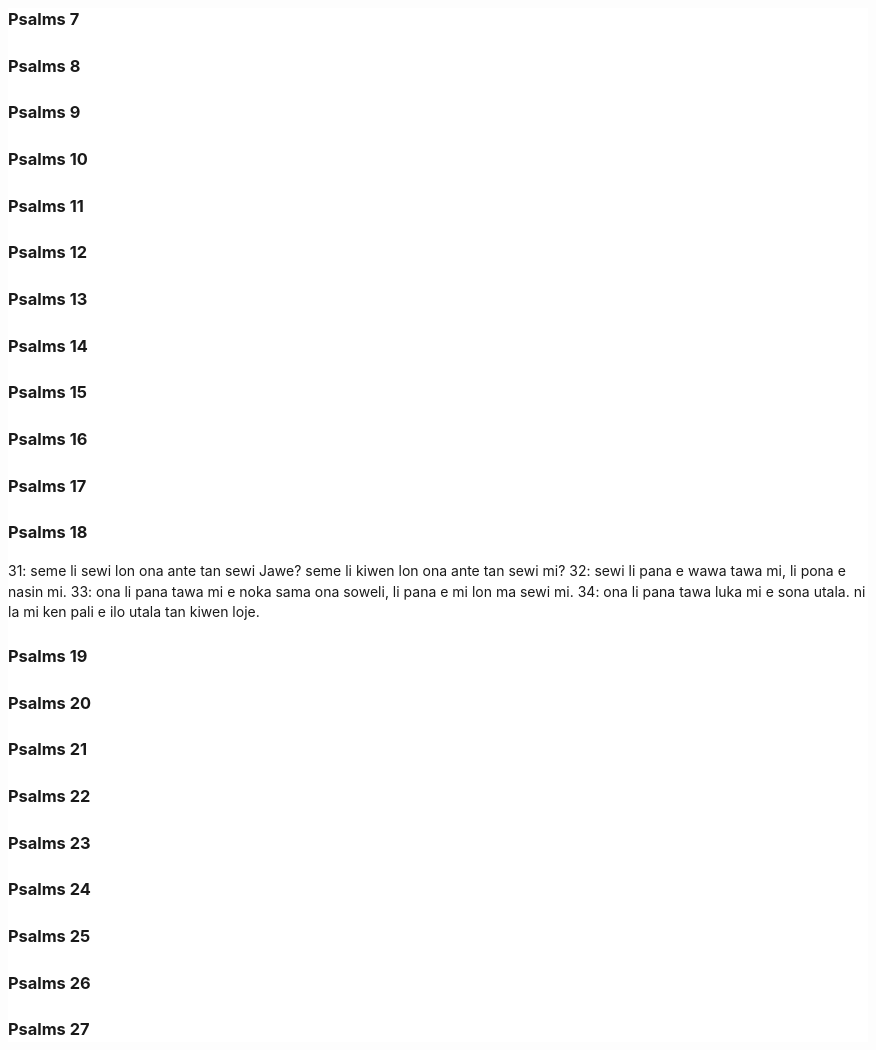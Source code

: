 ### Psalms 7

### Psalms 8

### Psalms 9

### Psalms 10

### Psalms 11

### Psalms 12

### Psalms 13

### Psalms 14

### Psalms 15

### Psalms 16

### Psalms 17

### Psalms 18
31: seme li sewi lon ona ante tan sewi Jawe? seme li kiwen lon ona ante tan sewi mi?
32: sewi li pana e wawa tawa mi, li pona e nasin mi.
33: ona li pana tawa mi e noka sama ona soweli, li pana e mi lon ma sewi mi.
34: ona li pana tawa luka mi e sona utala. ni la mi ken pali e ilo utala tan kiwen loje.
### Psalms 19

### Psalms 20

### Psalms 21

### Psalms 22

### Psalms 23

### Psalms 24

### Psalms 25

### Psalms 26

### Psalms 27
